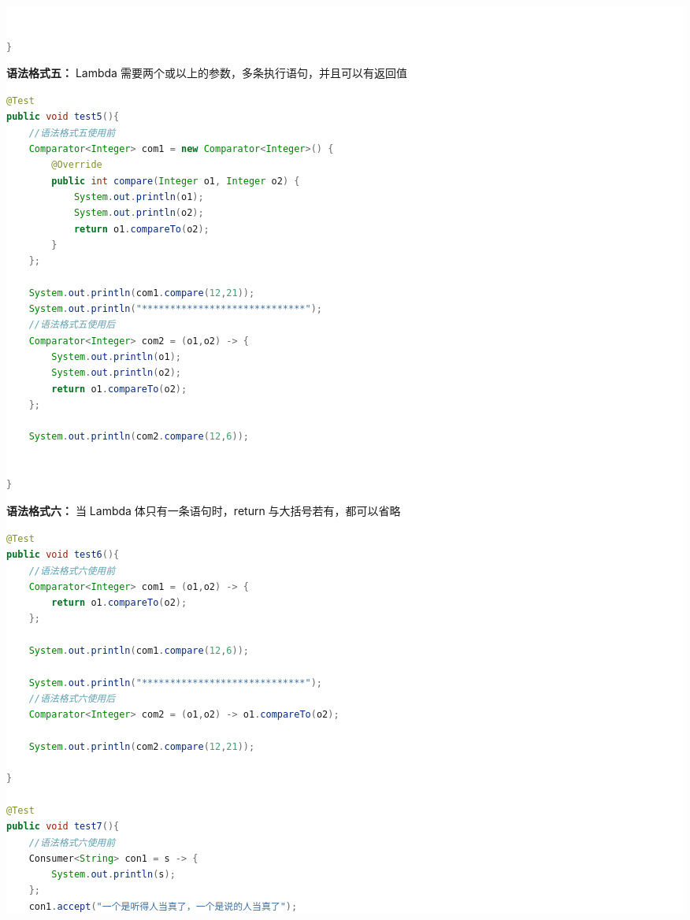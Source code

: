 ```java


}
```



**语法格式五：** Lambda 需要两个或以上的参数，多条执行语句，并且可以有返回值

```java
@Test
public void test5(){
    //语法格式五使用前
    Comparator<Integer> com1 = new Comparator<Integer>() {
        @Override
        public int compare(Integer o1, Integer o2) {
            System.out.println(o1);
            System.out.println(o2);
            return o1.compareTo(o2);
        }
    };

    System.out.println(com1.compare(12,21));
    System.out.println("*****************************");
    //语法格式五使用后
    Comparator<Integer> com2 = (o1,o2) -> {
        System.out.println(o1);
        System.out.println(o2);
        return o1.compareTo(o2);
    };

    System.out.println(com2.compare(12,6));


}
```



**语法格式六：** 当 Lambda 体只有一条语句时，return 与大括号若有，都可以省略

```java
@Test
public void test6(){
    //语法格式六使用前
    Comparator<Integer> com1 = (o1,o2) -> {
        return o1.compareTo(o2);
    };

    System.out.println(com1.compare(12,6));

    System.out.println("*****************************");
    //语法格式六使用后
    Comparator<Integer> com2 = (o1,o2) -> o1.compareTo(o2);

    System.out.println(com2.compare(12,21));

}

@Test
public void test7(){
    //语法格式六使用前
    Consumer<String> con1 = s -> {
        System.out.println(s);
    };
    con1.accept("一个是听得人当真了，一个是说的人当真了");

```